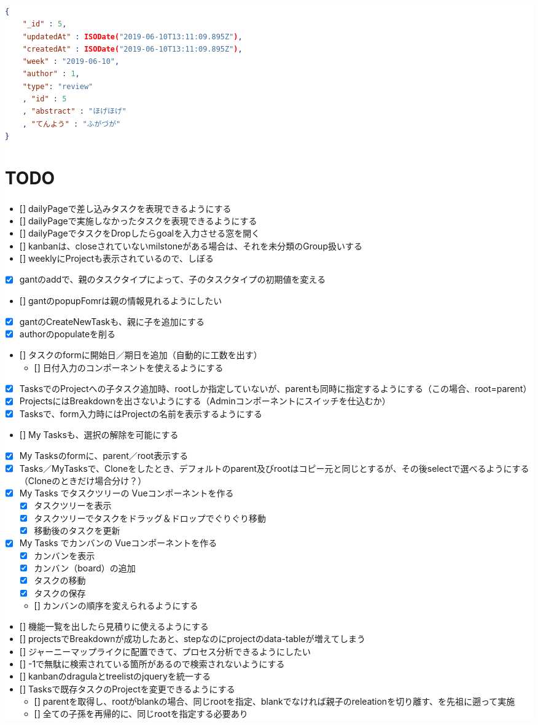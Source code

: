 ```json
{
    "_id" : 5,
    "updatedAt" : ISODate("2019-06-10T13:11:09.895Z"),
    "createdAt" : ISODate("2019-06-10T13:11:09.895Z"),
    "week" : "2019-06-10",
    "author" : 1,
    "type": "review"
    , "id" : 5
    , "abstract" : "ほげほげ"
    , "てんよう" : "ふがづが"
}
```


# TODO
- [] dailyPageで差し込みタスクを表現できるようにする
- [] dailyPageで実施しなかったタスクを表現できるようにする
- [] dailyPageでタスクをDropしたらgoalを入力させる窓を開く
- [] kanbanは、closeされていないmilstoneがある場合は、それを未分類のGroup扱いする
- [] weeklyにProjectも表示されているので、しぼる
- [x] gantのaddで、親のタスクタイプによって、子のタスクタイプの初期値を変える
- [] gantのpopupFomrは親の情報見れるようにしたい
- [x] gantのCreateNewTaskも、親に子を追加にする
- [x] authorのpopulateを削る
- [] タスクのformに開始日／期日を追加（自動的に工数を出す）
  - [] 日付入力のコンポーネントを使えるようにする
- [x] TasksでのProjectへの子タスク追加時、rootしか指定していないが、parentも同時に指定するようにする（この場合、root=parent）
- [x] ProjectsにはBreakdownを出さないようにする（Adminコンポーネントにスイッチを仕込むか）
- [x] Tasksで、form入力時にはProjectの名前を表示するようにする
- [] My Tasksも、選択の解除を可能にする
- [x] My Tasksのformに、parent／root表示する
- [x] Tasks／MyTasksで、Cloneをしたとき、デフォルトのparent及びrootはコピー元と同じとするが、その後selectで選べるようにする（Cloneのときだけ場合分け？）
- [x] My Tasks でタスクツリーの Vueコンポーネントを作る
  - [x] タスクツリーを表示
  - [x] タスクツリーでタスクをドラッグ＆ドロップでぐりぐり移動
  - [x] 移動後のタスクを更新
- [x] My Tasks でカンバンの Vueコンポーネントを作る
  - [x] カンバンを表示
  - [x] カンバン（board）の追加
  - [x] タスクの移動
  - [x] タスクの保存
  - [] カンバンの順序を変えられるようにする
- [] 機能一覧を出したら見積りに使えるようにする
- [] projectsでBreakdownが成功したあと、stepなのにprojectのdata-tableが増えてしまう
- [] ジャーニーマップライクに配置できて、プロセス分析できるようにしたい
- [] -1で無駄に検索されている箇所があるので検索されないようにする
- [] kanbanのdragulaとtreelistのjqueryを統一する
- [] Tasksで既存タスクのProjectを変更できるようにする
  - [] parentを取得し、rootがblankの場合、同じrootを指定、blankでなければ親子のreleationを切り離す、を先祖に遡って実施
  - [] 全ての子孫を再帰的に、同じrootを指定する必要あり
